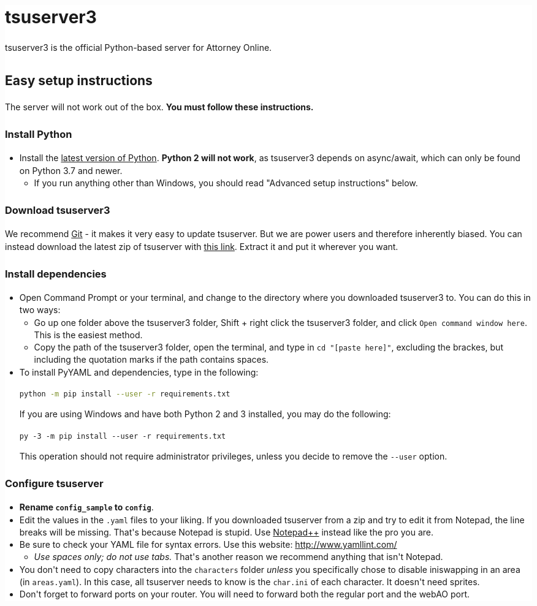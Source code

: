 # tsuserver3

tsuserver3 is the official Python-based server for Attorney Online.

## Easy setup instructions

The server will not work out of the box. **You must follow these instructions.**

### Install Python

* Install the [latest version of Python](https://www.python.org/downloads/). **Python 2 will not work**, as tsuserver3 depends on async/await, which can only be found on Python 3.7 and newer.
  - If you run anything other than Windows, you should read "Advanced setup instructions" below.
  
### Download tsuserver3

We recommend [Git](https://git-scm.com/downloads/guis) - it makes it very easy to update tsuserver. But we are power users and therefore inherently biased. You can instead download the latest zip of tsuserver with [this link](https://github.com/AttorneyOnline/tsuserver3/archive/master.zip). Extract it and put it wherever you want.

### Install dependencies

* Open Command Prompt or your terminal, and change to the directory where you downloaded tsuserver3 to. You can do this in two ways:
  - Go up one folder above the tsuserver3 folder, Shift + right click the tsuserver3 folder, and click `Open command window here`. This is the easiest method.
  - Copy the path of the tsuserver3 folder, open the terminal, and type in `cd "[paste here]"`, excluding the brackes, but including the quotation marks if the path contains spaces.
* To install PyYAML and dependencies, type in the following:
  ```bash
  python -m pip install --user -r requirements.txt
  ```
  If you are using Windows and have both Python 2 and 3 installed, you may do the following:
  ```batch
  py -3 -m pip install --user -r requirements.txt
  ```
  This operation should not require administrator privileges, unless you decide to remove the `--user` option.
  
### Configure tsuserver

* **Rename `config_sample` to `config`**.
* Edit the values in the `.yaml` files to your liking. If you downloaded tsuserver from a zip and try to edit it from Notepad, the line breaks will be missing. That's because Notepad is stupid. Use [Notepad++](https://notepad-plus-plus.org/) instead like the pro you are.
* Be sure to check your YAML file for syntax errors. Use this website: http://www.yamllint.com/
  - *Use spaces only; do not use tabs.* That's another reason we recommend anything that isn't Notepad.
* You don't need to copy characters into the `characters` folder *unless* you specifically chose to disable iniswapping in an area (in `areas.yaml`). In this case, all tsuserver needs to know is the `char.ini` of each character. It doesn't need sprites.
* Don't forget to forward ports on your router. You will need to forward both the regular port and the webAO port.
